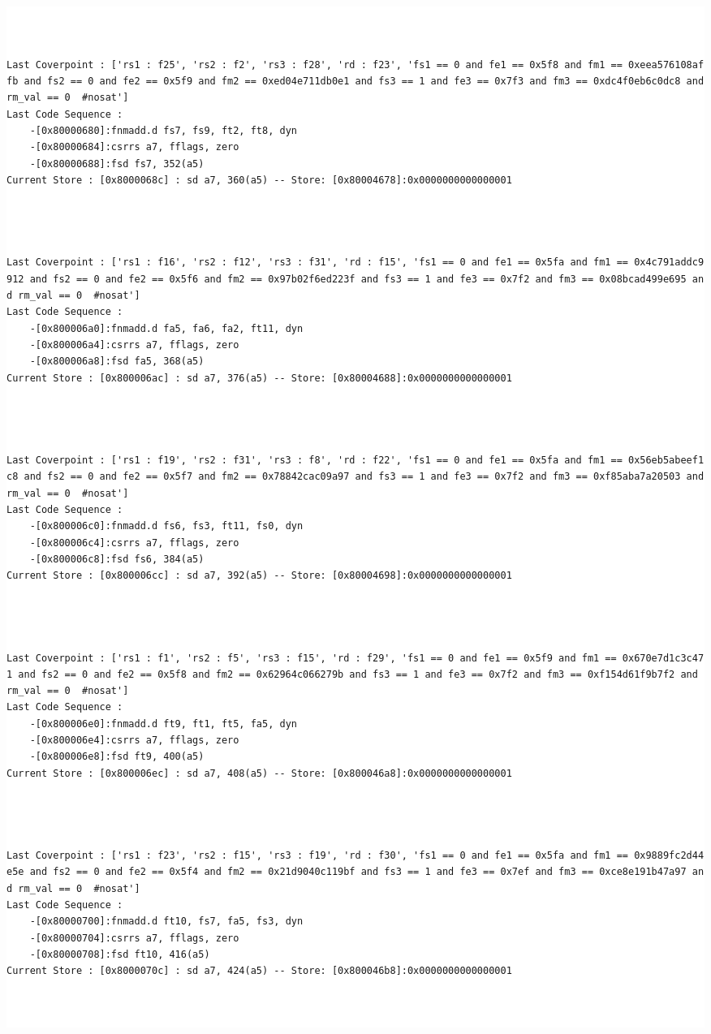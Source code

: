 ```



Last Coverpoint : ['rs1 : f25', 'rs2 : f2', 'rs3 : f28', 'rd : f23', 'fs1 == 0 and fe1 == 0x5f8 and fm1 == 0xeea576108affb and fs2 == 0 and fe2 == 0x5f9 and fm2 == 0xed04e711db0e1 and fs3 == 1 and fe3 == 0x7f3 and fm3 == 0xdc4f0eb6c0dc8 and rm_val == 0  #nosat']
Last Code Sequence : 
	-[0x80000680]:fnmadd.d fs7, fs9, ft2, ft8, dyn
	-[0x80000684]:csrrs a7, fflags, zero
	-[0x80000688]:fsd fs7, 352(a5)
Current Store : [0x8000068c] : sd a7, 360(a5) -- Store: [0x80004678]:0x0000000000000001




Last Coverpoint : ['rs1 : f16', 'rs2 : f12', 'rs3 : f31', 'rd : f15', 'fs1 == 0 and fe1 == 0x5fa and fm1 == 0x4c791addc9912 and fs2 == 0 and fe2 == 0x5f6 and fm2 == 0x97b02f6ed223f and fs3 == 1 and fe3 == 0x7f2 and fm3 == 0x08bcad499e695 and rm_val == 0  #nosat']
Last Code Sequence : 
	-[0x800006a0]:fnmadd.d fa5, fa6, fa2, ft11, dyn
	-[0x800006a4]:csrrs a7, fflags, zero
	-[0x800006a8]:fsd fa5, 368(a5)
Current Store : [0x800006ac] : sd a7, 376(a5) -- Store: [0x80004688]:0x0000000000000001




Last Coverpoint : ['rs1 : f19', 'rs2 : f31', 'rs3 : f8', 'rd : f22', 'fs1 == 0 and fe1 == 0x5fa and fm1 == 0x56eb5abeef1c8 and fs2 == 0 and fe2 == 0x5f7 and fm2 == 0x78842cac09a97 and fs3 == 1 and fe3 == 0x7f2 and fm3 == 0xf85aba7a20503 and rm_val == 0  #nosat']
Last Code Sequence : 
	-[0x800006c0]:fnmadd.d fs6, fs3, ft11, fs0, dyn
	-[0x800006c4]:csrrs a7, fflags, zero
	-[0x800006c8]:fsd fs6, 384(a5)
Current Store : [0x800006cc] : sd a7, 392(a5) -- Store: [0x80004698]:0x0000000000000001




Last Coverpoint : ['rs1 : f1', 'rs2 : f5', 'rs3 : f15', 'rd : f29', 'fs1 == 0 and fe1 == 0x5f9 and fm1 == 0x670e7d1c3c471 and fs2 == 0 and fe2 == 0x5f8 and fm2 == 0x62964c066279b and fs3 == 1 and fe3 == 0x7f2 and fm3 == 0xf154d61f9b7f2 and rm_val == 0  #nosat']
Last Code Sequence : 
	-[0x800006e0]:fnmadd.d ft9, ft1, ft5, fa5, dyn
	-[0x800006e4]:csrrs a7, fflags, zero
	-[0x800006e8]:fsd ft9, 400(a5)
Current Store : [0x800006ec] : sd a7, 408(a5) -- Store: [0x800046a8]:0x0000000000000001




Last Coverpoint : ['rs1 : f23', 'rs2 : f15', 'rs3 : f19', 'rd : f30', 'fs1 == 0 and fe1 == 0x5fa and fm1 == 0x9889fc2d44e5e and fs2 == 0 and fe2 == 0x5f4 and fm2 == 0x21d9040c119bf and fs3 == 1 and fe3 == 0x7ef and fm3 == 0xce8e191b47a97 and rm_val == 0  #nosat']
Last Code Sequence : 
	-[0x80000700]:fnmadd.d ft10, fs7, fa5, fs3, dyn
	-[0x80000704]:csrrs a7, fflags, zero
	-[0x80000708]:fsd ft10, 416(a5)
Current Store : [0x8000070c] : sd a7, 424(a5) -- Store: [0x800046b8]:0x0000000000000001




```